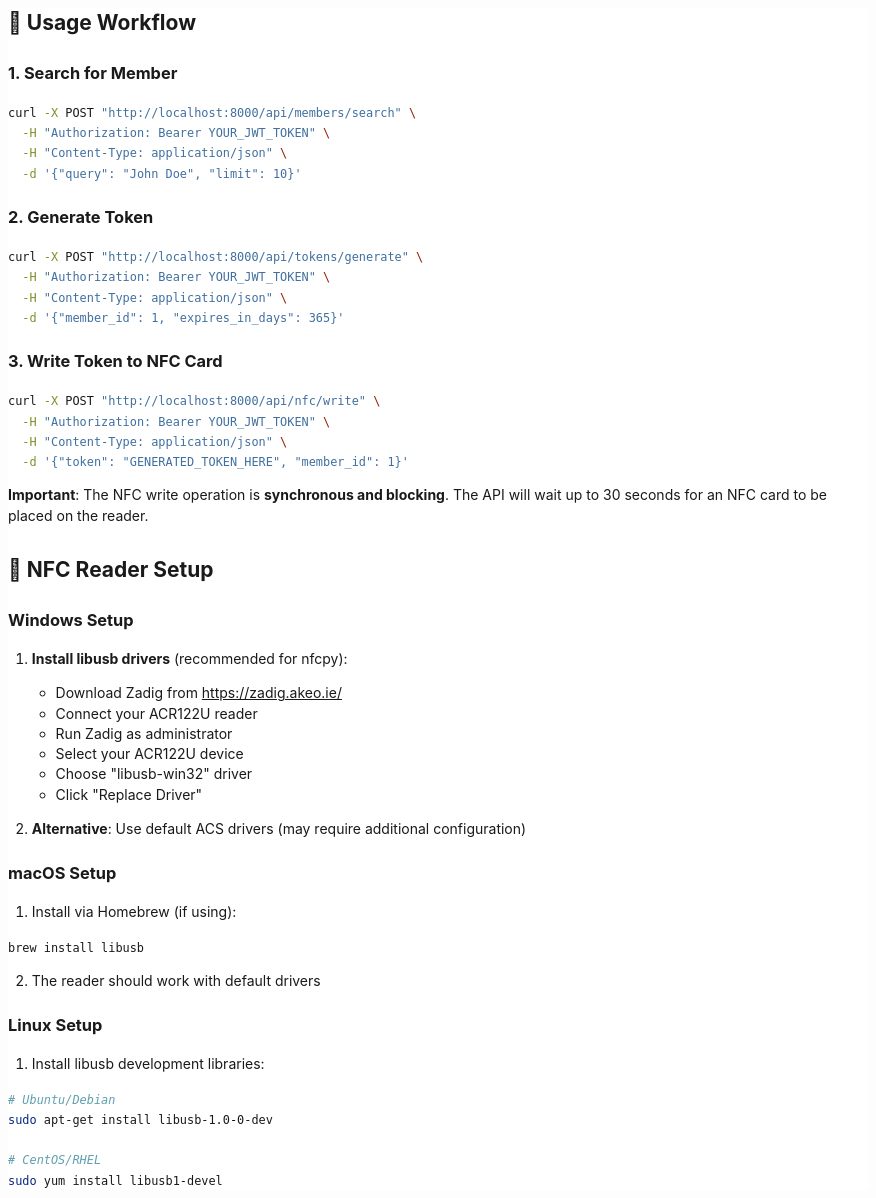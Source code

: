 ## 🎯 Usage Workflow

### 1. Search for Member
```bash
curl -X POST "http://localhost:8000/api/members/search" \
  -H "Authorization: Bearer YOUR_JWT_TOKEN" \
  -H "Content-Type: application/json" \
  -d '{"query": "John Doe", "limit": 10}'
```

### 2. Generate Token
```bash
curl -X POST "http://localhost:8000/api/tokens/generate" \
  -H "Authorization: Bearer YOUR_JWT_TOKEN" \
  -H "Content-Type: application/json" \
  -d '{"member_id": 1, "expires_in_days": 365}'
```

### 3. Write Token to NFC Card
```bash
curl -X POST "http://localhost:8000/api/nfc/write" \
  -H "Authorization: Bearer YOUR_JWT_TOKEN" \
  -H "Content-Type: application/json" \
  -d '{"token": "GENERATED_TOKEN_HERE", "member_id": 1}'
```

**Important**: The NFC write operation is **synchronous and blocking**. The API will wait up to 30 seconds for an NFC card to be placed on the reader.

## 🔧 NFC Reader Setup

### Windows Setup
1. **Install libusb drivers** (recommended for nfcpy):
   - Download Zadig from https://zadig.akeo.ie/
   - Connect your ACR122U reader
   - Run Zadig as administrator
   - Select your ACR122U device
   - Choose "libusb-win32" driver
   - Click "Replace Driver"

2. **Alternative**: Use default ACS drivers (may require additional configuration)

### macOS Setup
1. Install via Homebrew (if using):
```bash
brew install libusb
```

2. The reader should work with default drivers

### Linux Setup
1. Install libusb development libraries:
```bash
# Ubuntu/Debian
sudo apt-get install libusb-1.0-0-dev

# CentOS/RHEL
sudo yum install libusb1-devel
```
